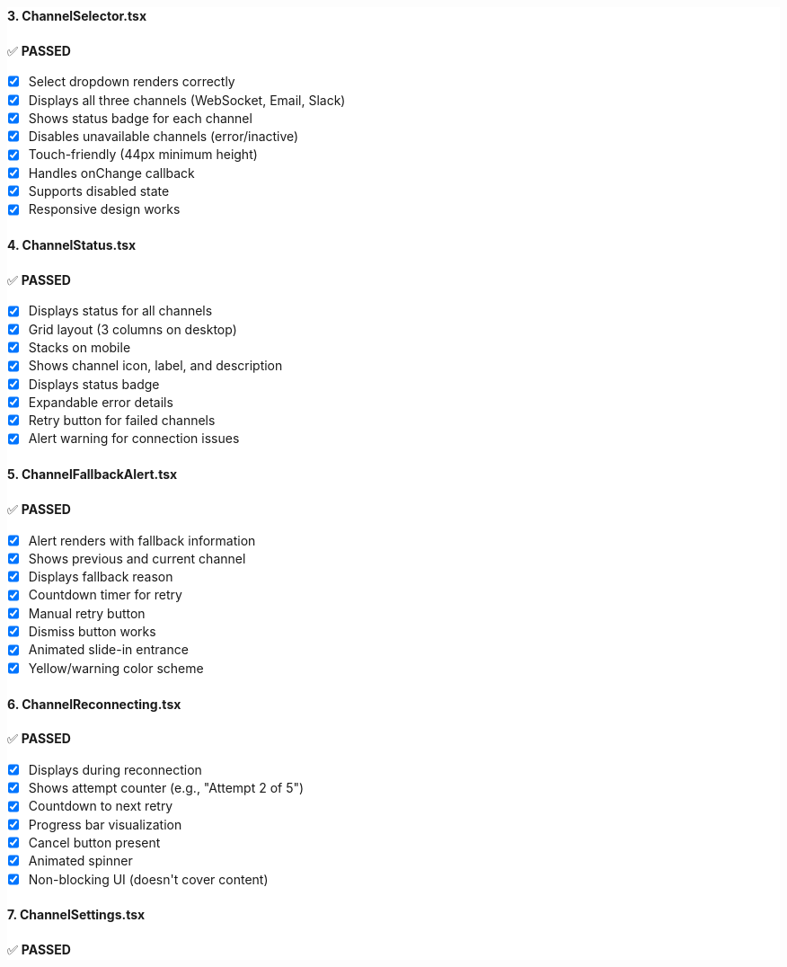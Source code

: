 #### 3. ChannelSelector.tsx

✅ **PASSED**

- [x] Select dropdown renders correctly
- [x] Displays all three channels (WebSocket, Email, Slack)
- [x] Shows status badge for each channel
- [x] Disables unavailable channels (error/inactive)
- [x] Touch-friendly (44px minimum height)
- [x] Handles onChange callback
- [x] Supports disabled state
- [x] Responsive design works

#### 4. ChannelStatus.tsx

✅ **PASSED**

- [x] Displays status for all channels
- [x] Grid layout (3 columns on desktop)
- [x] Stacks on mobile
- [x] Shows channel icon, label, and description
- [x] Displays status badge
- [x] Expandable error details
- [x] Retry button for failed channels
- [x] Alert warning for connection issues

#### 5. ChannelFallbackAlert.tsx

✅ **PASSED**

- [x] Alert renders with fallback information
- [x] Shows previous and current channel
- [x] Displays fallback reason
- [x] Countdown timer for retry
- [x] Manual retry button
- [x] Dismiss button works
- [x] Animated slide-in entrance
- [x] Yellow/warning color scheme

#### 6. ChannelReconnecting.tsx

✅ **PASSED**

- [x] Displays during reconnection
- [x] Shows attempt counter (e.g., "Attempt 2 of 5")
- [x] Countdown to next retry
- [x] Progress bar visualization
- [x] Cancel button present
- [x] Animated spinner
- [x] Non-blocking UI (doesn't cover content)

#### 7. ChannelSettings.tsx

✅ **PASSED**
